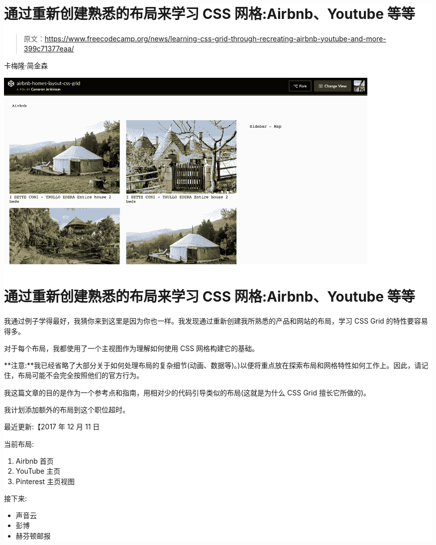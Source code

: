 # 通过重新创建熟悉的布局来学习 CSS 网格:Airbnb、Youtube 等等

> 原文：<https://www.freecodecamp.org/news/learning-css-grid-through-recreating-airbnb-youtube-and-more-399c71377eaa/>

卡梅隆·简金森

![1*XspBwNvWJWup4WKKuMKMBQ](img/570f0ebcedc99f647960fadc57938021.png)

# 通过重新创建熟悉的布局来学习 CSS 网格:Airbnb、Youtube 等等

我通过例子学得最好，我猜你来到这里是因为你也一样。我发现通过重新创建我所熟悉的产品和网站的布局，学习 CSS Grid 的特性要容易得多。

对于每个布局，我都使用了一个主视图作为理解如何使用 CSS 网格构建它的基础。

**注意:**我已经省略了大部分关于如何处理布局的复杂细节(动画、数据等)。)以便将重点放在探索布局和网格特性如何工作上。因此，请记住，布局可能不会完全按照他们的官方行为。

我这篇文章的目的是作为一个参考点和指南，用相对少的代码引导类似的布局(这就是为什么 CSS Grid 擅长它所做的)。

我计划添加额外的布局到这个职位超时。

最近更新:【2017 年 12 月 11 日

当前布局:

1.  Airbnb 首页
2.  YouTube 主页
3.  Pinterest 主页视图

接下来:

*   声音云
*   彭博
*   赫芬顿邮报
